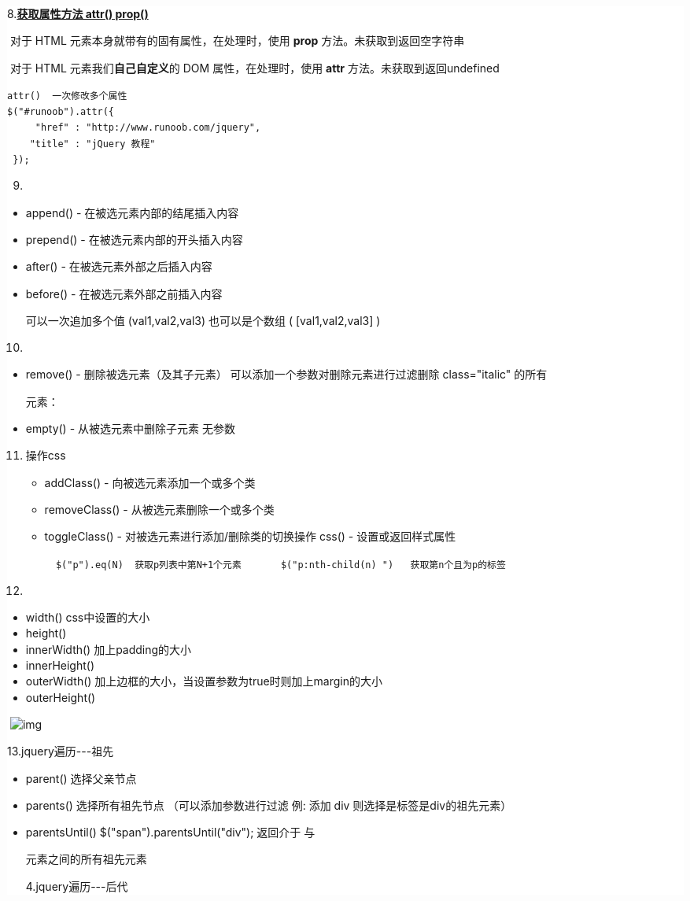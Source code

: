   

8.**<u>获取属性方法     attr()     prop()</u>**  

​	对于 HTML 元素本身就带有的固有属性，在处理时，使用 **prop** 方法。未获取到返回空字符串

​	对于 HTML 元素我们**自己自定义**的 DOM 属性，在处理时，使用 **attr** 方法。未获取到返回undefined	

```
attr()  一次修改多个属性
$("#runoob").attr({ 
	 "href" : "http://www.runoob.com/jquery", 
 	"title" : "jQuery 教程" 
 }); 
```

9.

- append() - 在被选元素内部的结尾插入内容

- prepend() - 在被选元素内部的开头插入内容

- after() - 在被选元素外部之后插入内容

- before() - 在被选元素外部之前插入内容

  可以一次追加多个值 (val1,val2,val3) 也可以是个数组 ( [val1,val2,val3] )

10.

- remove() - 删除被选元素（及其子元素） 可以添加一个参数对删除元素进行过滤删除 class="italic" 的所有 					  <p> 元素： 
- empty() - 从被选元素中删除子元素    无参数

11. 操作css
    - addClass() - 向被选元素添加一个或多个类
    - removeClass() - 从被选元素删除一个或多个类
    - toggleClass() - 对被选元素进行添加/删除类的切换操作
    	 css() - 设置或返回样式属性	

			$("p").eq(N)  获取p列表中第N+1个元素       $("p:nth-child(n) ")   获取第n个且为p的标签

12.  

- width()        css中设置的大小
- height()
- innerWidth()         加上padding的大小
- innerHeight()          
- outerWidth()             加上边框的大小，当设置参数为true时则加上margin的大小
- outerHeight()              

​                    ![img](https://www.runoob.com/images/img_jquerydim.gif) 



13.jquery遍历---祖先	

- parent()		选择父亲节点	
- parents()          选择所有祖先节点   （可以添加参数进行过滤 例: 添加 div 则选择是标签是div的祖先元素）      
- parentsUntil()     $("span").parentsUntil("div"); 返回介于 <span> 与 <div> 元素之间的所有祖先元素

	4.jquery遍历---后代	

